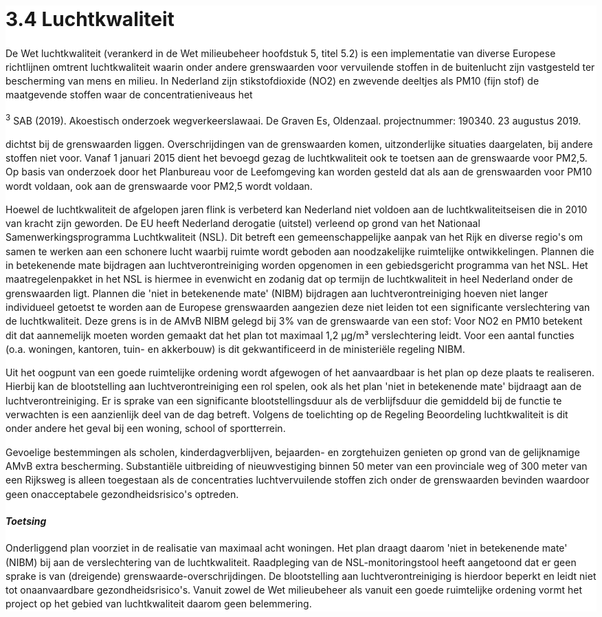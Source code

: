 # **3.4 Luchtkwaliteit**

De Wet luchtkwaliteit (verankerd in de Wet milieubeheer hoofdstuk 5, titel 5.2) is een implementatie van diverse Europese richtlijnen omtrent luchtkwaliteit waarin onder andere grenswaarden voor vervuilende stoffen in de buitenlucht zijn vastgesteld ter bescherming van mens en milieu. In Nederland zijn stikstofdioxide (NO2) en zwevende deeltjes als PM10 (fijn stof) de maatgevende stoffen waar de concentratieniveaus het

<sup>3</sup> SAB (2019). Akoestisch onderzoek wegverkeerslawaai. De Graven Es, Oldenzaal. projectnummer: 190340. 23 augustus 2019.

dichtst bij de grenswaarden liggen. Overschrijdingen van de grenswaarden komen, uitzonderlijke situaties daargelaten, bij andere stoffen niet voor. Vanaf 1 januari 2015 dient het bevoegd gezag de luchtkwaliteit ook te toetsen aan de grenswaarde voor PM2,5. Op basis van onderzoek door het Planbureau voor de Leefomgeving kan worden gesteld dat als aan de grenswaarden voor PM10 wordt voldaan, ook aan de grenswaarde voor PM2,5 wordt voldaan.

Hoewel de luchtkwaliteit de afgelopen jaren flink is verbeterd kan Nederland niet voldoen aan de luchtkwaliteitseisen die in 2010 van kracht zijn geworden. De EU heeft Nederland derogatie (uitstel) verleend op grond van het Nationaal Samenwerkingsprogramma Luchtkwaliteit (NSL). Dit betreft een gemeenschappelijke aanpak van het Rijk en diverse regio's om samen te werken aan een schonere lucht waarbij ruimte wordt geboden aan noodzakelijke ruimtelijke ontwikkelingen. Plannen die in betekenende mate bijdragen aan luchtverontreiniging worden opgenomen in een gebiedsgericht programma van het NSL. Het maatregelenpakket in het NSL is hiermee in evenwicht en zodanig dat op termijn de luchtkwaliteit in heel Nederland onder de grenswaarden ligt. Plannen die 'niet in betekenende mate' (NIBM) bijdragen aan luchtverontreiniging hoeven niet langer individueel getoetst te worden aan de Europese grenswaarden aangezien deze niet leiden tot een significante verslechtering van de luchtkwaliteit. Deze grens is in de AMvB NIBM gelegd bij 3% van de grenswaarde van een stof: Voor NO2 en PM10 betekent dit dat aannemelijk moeten worden gemaakt dat het plan tot maximaal 1,2 µg/m³ verslechtering leidt. Voor een aantal functies (o.a. woningen, kantoren, tuin- en akkerbouw) is dit gekwantificeerd in de ministeriële regeling NIBM.

Uit het oogpunt van een goede ruimtelijke ordening wordt afgewogen of het aanvaardbaar is het plan op deze plaats te realiseren. Hierbij kan de blootstelling aan luchtverontreiniging een rol spelen, ook als het plan 'niet in betekenende mate' bijdraagt aan de luchtverontreiniging. Er is sprake van een significante blootstellingsduur als de verblijfsduur die gemiddeld bij de functie te verwachten is een aanzienlijk deel van de dag betreft. Volgens de toelichting op de Regeling Beoordeling luchtkwaliteit is dit onder andere het geval bij een woning, school of sportterrein.

Gevoelige bestemmingen als scholen, kinderdagverblijven, bejaarden- en zorgtehuizen genieten op grond van de gelijknamige AMvB extra bescherming. Substantiële uitbreiding of nieuwvestiging binnen 50 meter van een provinciale weg of 300 meter van een Rijksweg is alleen toegestaan als de concentraties luchtvervuilende stoffen zich onder de grenswaarden bevinden waardoor geen onacceptabele gezondheidsrisico's optreden.

#### *Toetsing*

Onderliggend plan voorziet in de realisatie van maximaal acht woningen. Het plan draagt daarom 'niet in betekenende mate' (NIBM) bij aan de verslechtering van de luchtkwaliteit. Raadpleging van de NSL-monitoringstool heeft aangetoond dat er geen sprake is van (dreigende) grenswaarde-overschrijdingen. De blootstelling aan luchtverontreiniging is hierdoor beperkt en leidt niet tot onaanvaardbare gezondheidsrisico's. Vanuit zowel de Wet milieubeheer als vanuit een goede ruimtelijke ordening vormt het project op het gebied van luchtkwaliteit daarom geen belemmering.
